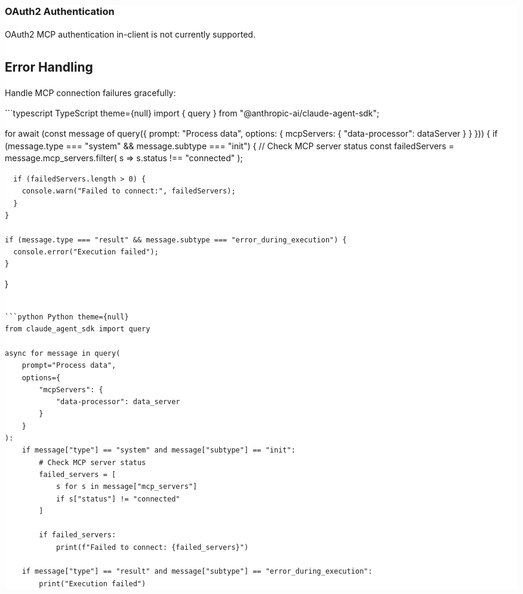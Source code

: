   ```python Python theme={null}
  ```
</CodeGroup>

### OAuth2 Authentication

OAuth2 MCP authentication in-client is not currently supported.

## Error Handling

Handle MCP connection failures gracefully:

<CodeGroup>
  ```typescript TypeScript theme={null}
  import { query } from "@anthropic-ai/claude-agent-sdk";

  for await (const message of query({
    prompt: "Process data",
    options: {
      mcpServers: {
        "data-processor": dataServer
      }
    }
  })) {
    if (message.type === "system" && message.subtype === "init") {
      // Check MCP server status
      const failedServers = message.mcp_servers.filter(
        s => s.status !== "connected"
      );
      
      if (failedServers.length > 0) {
        console.warn("Failed to connect:", failedServers);
      }
    }
    
    if (message.type === "result" && message.subtype === "error_during_execution") {
      console.error("Execution failed");
    }
  }
  ```

  ```python Python theme={null}
  from claude_agent_sdk import query

  async for message in query(
      prompt="Process data",
      options={
          "mcpServers": {
              "data-processor": data_server
          }
      }
  ):
      if message["type"] == "system" and message["subtype"] == "init":
          # Check MCP server status
          failed_servers = [
              s for s in message["mcp_servers"]
              if s["status"] != "connected"
          ]
          
          if failed_servers:
              print(f"Failed to connect: {failed_servers}")
      
      if message["type"] == "result" and message["subtype"] == "error_during_execution":
          print("Execution failed")
  ```
</CodeGroup>